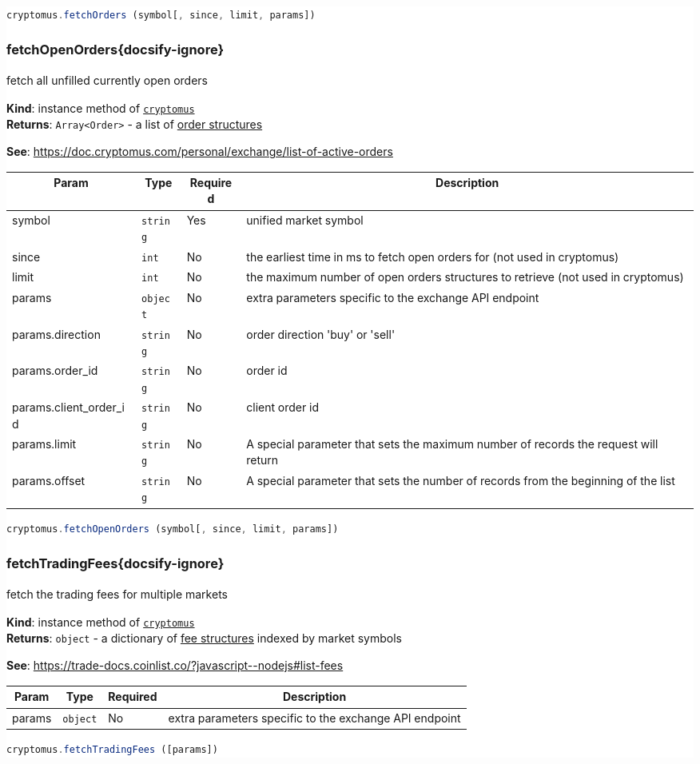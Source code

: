 
```javascript
cryptomus.fetchOrders (symbol[, since, limit, params])
```


<a name="fetchOpenOrders" id="fetchopenorders"></a>

### fetchOpenOrders{docsify-ignore}
fetch all unfilled currently open orders

**Kind**: instance method of [<code>cryptomus</code>](#cryptomus)  
**Returns**: <code>Array&lt;Order&gt;</code> - a list of [order structures](https://docs.ccxt.com/#/?id=order-structure)

**See**: https://doc.cryptomus.com/personal/exchange/list-of-active-orders  

| Param | Type | Required | Description |
| --- | --- | --- | --- |
| symbol | <code>string</code> | Yes | unified market symbol |
| since | <code>int</code> | No | the earliest time in ms to fetch open orders for (not used in cryptomus) |
| limit | <code>int</code> | No | the maximum number of  open orders structures to retrieve (not used in cryptomus) |
| params | <code>object</code> | No | extra parameters specific to the exchange API endpoint |
| params.direction | <code>string</code> | No | order direction 'buy' or 'sell' |
| params.order_id | <code>string</code> | No | order id |
| params.client_order_id | <code>string</code> | No | client order id |
| params.limit | <code>string</code> | No | A special parameter that sets the maximum number of records the request will return |
| params.offset | <code>string</code> | No | A special parameter that sets the number of records from the beginning of the list |


```javascript
cryptomus.fetchOpenOrders (symbol[, since, limit, params])
```


<a name="fetchTradingFees" id="fetchtradingfees"></a>

### fetchTradingFees{docsify-ignore}
fetch the trading fees for multiple markets

**Kind**: instance method of [<code>cryptomus</code>](#cryptomus)  
**Returns**: <code>object</code> - a dictionary of [fee structures](https://docs.ccxt.com/#/?id=fee-structure) indexed by market symbols

**See**: https://trade-docs.coinlist.co/?javascript--nodejs#list-fees  

| Param | Type | Required | Description |
| --- | --- | --- | --- |
| params | <code>object</code> | No | extra parameters specific to the exchange API endpoint |


```javascript
cryptomus.fetchTradingFees ([params])
```

